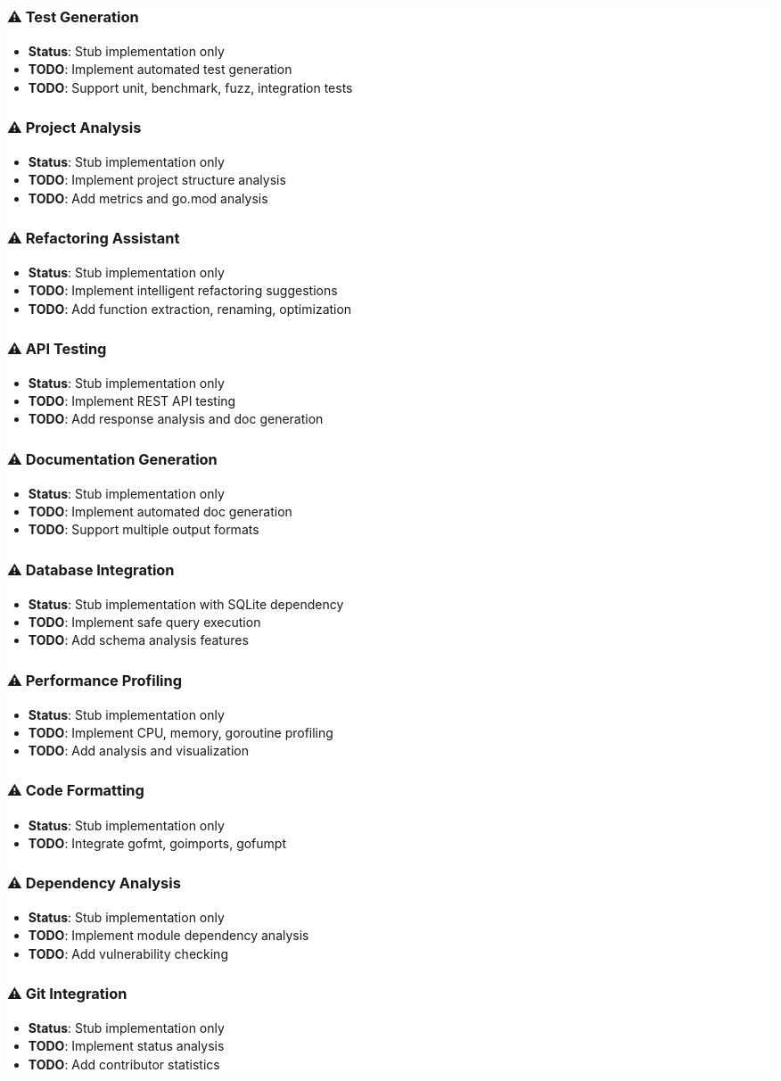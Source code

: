### ⚠️ Test Generation
- **Status**: Stub implementation only
- **TODO**: Implement automated test generation
- **TODO**: Support unit, benchmark, fuzz, integration tests

### ⚠️ Project Analysis
- **Status**: Stub implementation only
- **TODO**: Implement project structure analysis
- **TODO**: Add metrics and go.mod analysis

### ⚠️ Refactoring Assistant
- **Status**: Stub implementation only
- **TODO**: Implement intelligent refactoring suggestions
- **TODO**: Add function extraction, renaming, optimization

### ⚠️ API Testing
- **Status**: Stub implementation only
- **TODO**: Implement REST API testing
- **TODO**: Add response analysis and doc generation

### ⚠️ Documentation Generation
- **Status**: Stub implementation only
- **TODO**: Implement automated doc generation
- **TODO**: Support multiple output formats

### ⚠️ Database Integration
- **Status**: Stub implementation with SQLite dependency
- **TODO**: Implement safe query execution
- **TODO**: Add schema analysis features

### ⚠️ Performance Profiling
- **Status**: Stub implementation only
- **TODO**: Implement CPU, memory, goroutine profiling
- **TODO**: Add analysis and visualization

### ⚠️ Code Formatting
- **Status**: Stub implementation only
- **TODO**: Integrate gofmt, goimports, gofumpt

### ⚠️ Dependency Analysis
- **Status**: Stub implementation only
- **TODO**: Implement module dependency analysis
- **TODO**: Add vulnerability checking

### ⚠️ Git Integration
- **Status**: Stub implementation only
- **TODO**: Implement status analysis
- **TODO**: Add contributor statistics
